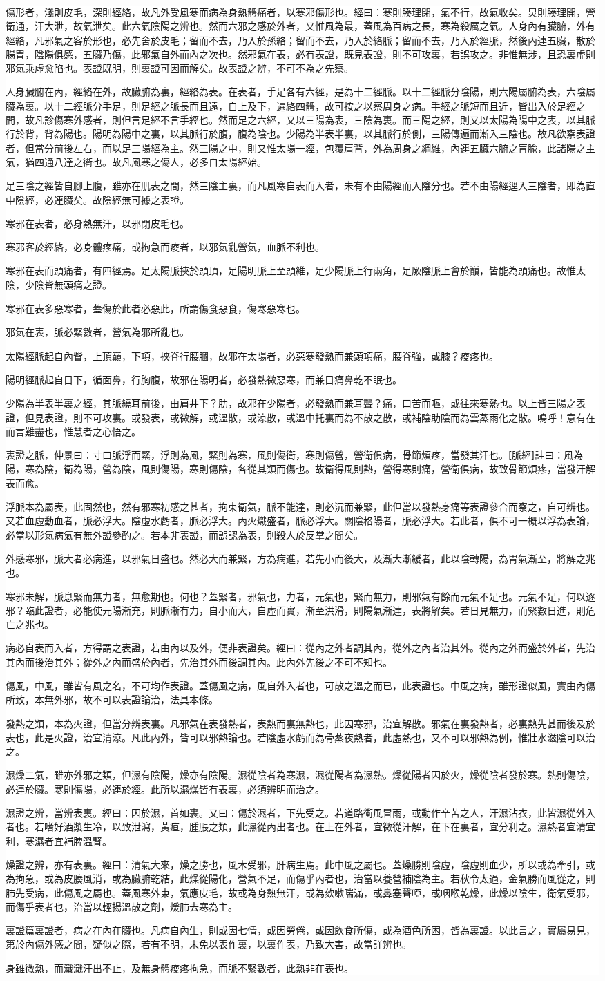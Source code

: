 傷形者，淺則皮毛，深則經絡，故凡外受風寒而病為身熱體痛者，以寒邪傷形也。經曰：寒則腠理閉，氣不行，故氣收矣。炅則腠理開，營衛通，汗大泄，故氣泄矣。此六氣陰陽之辨也。然而六邪之感於外者，又惟風為最，蓋風為百病之長，寒為殺厲之氣。人身內有臟腑，外有經絡，凡邪氣之客於形也，必先舍於皮毛；留而不去，乃入於孫絡；留而不去，乃入於絡脈；留而不去，乃入於經脈，然後內連五臟，散於腸胃，陰陽俱感，五臟乃傷，此邪氣自外而內之次也。然邪氣在表，必有表證，既見表證，則不可攻裏，若誤攻之。非惟無涉，且恐裏虛則邪氣乘虛愈陷也。表證既明，則裏證可因而解矣。故表證之辨，不可不為之先察。

人身臟腑在內，經絡在外，故臟腑為裏，經絡為表。在表者，手足各有六經，是為十二經脈。以十二經脈分陰陽，則六陽屬腑為表，六陰屬臟為裏。以十二經脈分手足，則足經之脈長而且遠，自上及下，遍絡四體，故可按之以察周身之病。手經之脈短而且近，皆出入於足經之間，故凡診傷寒外感者，則但言足經不言手經也。然而足之六經，又以三陽為表，三陰為裏。而三陽之經，則又以太陽為陽中之表，以其脈行於背，背為陽也。陽明為陽中之裏，以其脈行於腹，腹為陰也。少陽為半表半裏，以其脈行於側，三陽傳遍而漸入三陰也。故凡欲察表證者，但當分前後左右，而以足三陽經為主。然三陽之中，則又惟太陽一經，包覆肩背，外為周身之綱維，內連五臟六腑之肓腧，此諸陽之主氣，猶四通八達之衢也。故凡風寒之傷人，必多自太陽經始。

足三陰之經皆自腳上腹，雖亦在肌表之間，然三陰主裏，而凡風寒自表而入者，未有不由陽經而入陰分也。若不由陽經逕入三陰者，即為直中陰經，必連臟矣。故陰經無可據之表證。

寒邪在表者，必身熱無汗，以邪閉皮毛也。

寒邪客於經絡，必身體疼痛，或拘急而痠者，以邪氣亂營氣，血脈不利也。

寒邪在表而頭痛者，有四經焉。足太陽脈挾於頭頂，足陽明脈上至頭維，足少陽脈上行兩角，足厥陰脈上會於巔，皆能為頭痛也。故惟太陰，少陰皆無頭痛之證。

寒邪在表多惡寒者，蓋傷於此者必惡此，所謂傷食惡食，傷寒惡寒也。

邪氣在表，脈必緊數者，營氣為邪所亂也。

太陽經脈起自內眥，上頂巔，下項，挾脊行腰膕，故邪在太陽者，必惡寒發熱而兼頭項痛，腰脊強，或膝？痠疼也。

陽明經脈起自目下，循面鼻，行胸腹，故邪在陽明者，必發熱微惡寒，而兼目痛鼻乾不眠也。

少陽為半表半裏之經，其脈繞耳前後，由肩井下？肋，故邪在少陽者，必發熱而兼耳聾？痛，口苦而嘔，或往來寒熱也。以上皆三陽之表證，但見表證，則不可攻裏。或發表，或微解，或溫散，或涼散，或溫中托裏而為不散之散，或補陰助陰而為雲蒸雨化之散。鳴呼！意有在而言難盡也，惟慧者之心悟之。

表證之脈，仲景曰：寸口脈浮而緊，浮則為風，緊則為寒，風則傷衛，寒則傷營，營衛俱病，骨節煩疼，當發其汗也。[脈經]註曰：風為陽，寒為陰，衛為陽，營為陰，風則傷陽，寒則傷陰，各從其類而傷也。故衛得風則熱，營得寒則痛，營衛俱病，故致骨節煩疼，當發汗解表而愈。

浮脈本為屬表，此固然也，然有邪寒初感之甚者，拘束衛氣，脈不能達，則必沉而兼緊，此但當以發熱身痛等表證參合而察之，自可辨也。又若血虛動血者，脈必浮大。陰虛水虧者，脈必浮大。內火熾盛者，脈必浮大。關陰格陽者，脈必浮大。若此者，俱不可一概以浮為表論，必當以形氣病氣有無外證參酌之。若本非表證，而誤認為表，則殺人於反掌之間矣。

外感寒邪，脈大者必病進，以邪氣日盛也。然必大而兼緊，方為病進，若先小而後大，及漸大漸緩者，此以陰轉陽，為胃氣漸至，將解之兆也。

寒邪未解，脈息緊而無力者，無愈期也。何也？蓋緊者，邪氣也，力者，元氣也，緊而無力，則邪氣有餘而元氣不足也。元氣不足，何以逐邪？臨此證者，必能使元陽漸充，則脈漸有力，自小而大，自虛而實，漸至洪滑，則陽氣漸達，表將解矣。若日見無力，而緊數日進，則危亡之兆也。

病必自表而入者，方得謂之表證，若由內以及外，便非表證矣。經曰：從內之外者調其內，從外之內者治其外。從內之外而盛於外者，先治其內而後治其外；從外之內而盛於內者，先治其外而後調其內。此內外先後之不可不知也。

傷風，中風，雖皆有風之名，不可均作表證。蓋傷風之病，風自外入者也，可散之溫之而已，此表證也。中風之病，雖形證似風，實由內傷所致，本無外邪，故不可以表證論治，法具本條。

發熱之類，本為火證，但當分辨表裏。凡邪氣在表發熱者，表熱而裏無熱也，此因寒邪，治宜解散。邪氣在裏發熱者，必裏熱先甚而後及於表也，此是火證，治宜清涼。凡此內外，皆可以邪熱論也。若陰虛水虧而為骨蒸夜熱者，此虛熱也，又不可以邪熱為例，惟壯水滋陰可以治之。

濕燥二氣，雖亦外邪之類，但濕有陰陽，燥亦有陰陽。濕從陰者為寒濕，濕從陽者為濕熱。燥從陽者因於火，燥從陰者發於寒。熱則傷陰，必連於臟。寒則傷陽，必連於經。此所以濕燥皆有表裏，必須辨明而治之。

濕證之辨，當辨表裏。經曰：因於濕，首如裹。又曰：傷於濕者，下先受之。若道路衝風冒雨，或動作辛苦之人，汗濕沾衣，此皆濕從外入者也。若嗜好酒漿生冷，以致泄瀉，黃疸，腫脹之類，此濕從內出者也。在上在外者，宜微從汗解，在下在裏者，宜分利之。濕熱者宜清宜利，寒濕者宜補脾溫腎。

燥證之辨，亦有表裏。經曰：清氣大來，燥之勝也，風木受邪，肝病生焉。此中風之屬也。蓋燥勝則陰虛，陰虛則血少，所以或為牽引，或為拘急，或為皮腠風消，或為臟腑乾結，此燥從陽化，營氣不足，而傷乎內者也，治當以養營補陰為主。若秋令太過，金氣勝而風從之，則肺先受病，此傷風之屬也。蓋風寒外束，氣應皮毛，故或為身熱無汗，或為欬嗽喘滿，或鼻塞聲啞，或咽喉乾燥，此燥以陰生，衛氣受邪，而傷乎表者也，治當以輕揚溫散之劑，煖肺去寒為主。

裏證篇裏證者，病之在內在臟也。凡病自內生，則或因七情，或因勞倦，或因飲食所傷，或為酒色所困，皆為裏證。以此言之，實屬易見，第於內傷外感之間，疑似之際，若有不明，未免以表作裏，以裏作表，乃致大害，故當詳辨也。

身雖微熱，而濈濈汗出不止，及無身體痠疼拘急，而脈不緊數者，此熱非在表也。
